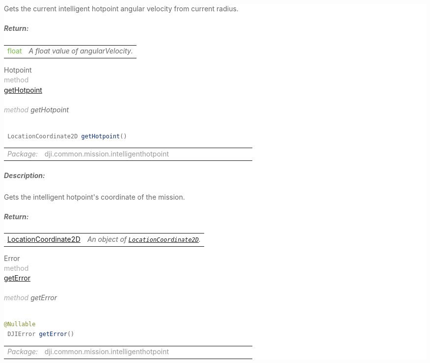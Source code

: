 
<font color="#666">Gets the current intelligent hotpoint angular velocity from current radius.



##### Return:

<html><table class="table-inline-parameters"><tr valign="top"><td><font color="#70BF41">float</td><td><font color="#666"><i>A float value of angularVelocity.</i></td></tr></table></html></div>

<div class="api-row" id="djiintelligenthotpointmissionoperator_djiintelligenthotpointmissionevent_hotpoint"><div class="api-col left">Hotpoint</div><div class="api-col middle" style="color:#AAA">method</div><div class="api-col right"><a class="trigger" href="#djiintelligenthotpointmissionoperator_djiintelligenthotpointmissionevent_hotpoint_inline">getHotpoint</a></div></div><div class="inline-doc" id="djiintelligenthotpointmissionoperator_djiintelligenthotpointmissionevent_hotpoint_inline"

><div class="article"><h6 ><font color="#AAA">method </font>getHotpoint</h6></div>

~~~java
 LocationCoordinate2D getHotpoint() 
~~~

<html><table class="table-supportedby"><tr valign="top"><td width=15%><font color="#999"><i>Package:</i></td><td width=85%><font color="#999">dji.common.mission.intelligenthotpoint</td></tr></table></html>



##### Description:



<font color="#666">Gets the intelligent hotpoint's coordinate of the mission.



##### Return:

<html><table class="table-inline-parameters"><tr valign="top"><td><font color="#70BF41"><a href="/Components/FlightController/DJIFlightController_DJILocationCoordinate2D.html#djiflightcontroller_djilocationcoordinate2d">LocationCoordinate2D</a></td><td><font color="#666"><i>An object of <code><a href="/Components/FlightController/DJIFlightController_DJILocationCoordinate2D.html#djiflightcontroller_djilocationcoordinate2d">LocationCoordinate2D</a></code>.</i></td></tr></table></html></div>

<div class="api-row" id="djiintelligenthotpointmissionoperator_djiintelligenthotpointmissionevent_error"><div class="api-col left">Error</div><div class="api-col middle" style="color:#AAA">method</div><div class="api-col right"><a class="trigger" href="#djiintelligenthotpointmissionoperator_djiintelligenthotpointmissionevent_error_inline">getError</a></div></div><div class="inline-doc" id="djiintelligenthotpointmissionoperator_djiintelligenthotpointmissionevent_error_inline"

><div class="article"><h6 ><font color="#AAA">method </font>getError</h6></div>

~~~java
@Nullable
 DJIError getError() 
~~~

<html><table class="table-supportedby"><tr valign="top"><td width=15%><font color="#999"><i>Package:</i></td><td width=85%><font color="#999">dji.common.mission.intelligenthotpoint</td></tr></table></html>

